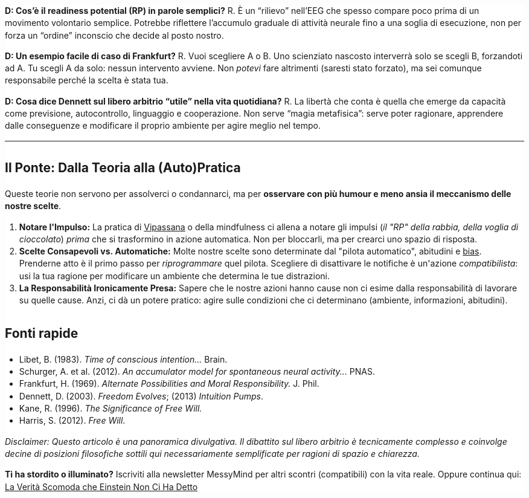 **D: Cos’è il readiness potential (RP) in parole semplici?**
R. È un “rilievo” nell’EEG che spesso compare poco prima di un movimento volontario semplice. Potrebbe riflettere l’accumulo graduale di attività neurale fino a una soglia di esecuzione, non per forza un “ordine” inconscio che decide al posto nostro.

**D: Un esempio facile di caso di Frankfurt?**
R. Vuoi scegliere A o B. Uno scienziato nascosto interverrà solo se scegli B, forzandoti ad A. Tu scegli A da solo: nessun intervento avviene. Non *potevi* fare altrimenti (saresti stato forzato), ma sei comunque responsabile perché la scelta è stata tua.

**D: Cosa dice Dennett sul libero arbitrio “utile” nella vita quotidiana?**
R. La libertà che conta è quella che emerge da capacità come previsione, autocontrollo, linguaggio e cooperazione. Non serve “magia metafisica”: serve poter ragionare, apprendere dalle conseguenze e modificare il proprio ambiente per agire meglio nel tempo.

---

## Il Ponte: Dalla Teoria alla (Auto)Pratica

Queste teorie non servono per assolverci o condannarci, ma per **osservare con più humour e meno ansia il meccanismo delle nostre scelte**.

1. **Notare l'Impulso:** La pratica di [Vipassana](/mindfulness-ironica/vipassana-urbana/) o della mindfulness ci allena a notare gli impulsi (*il "RP" della rabbia, della voglia di cioccolato*) *prima* che si trasformino in azione automatica. Non per bloccarli, ma per crearci uno spazio di risposta.
2. **Scelte Consapevoli vs. Automatiche:** Molte nostre scelte sono determinate dal "pilota automatico", abitudini e [bias](/filosofia-pratica/bias-cognitivi). Prenderne atto è il primo passo per *riprogrammare* quel pilota. Scegliere di disattivare le notifiche è un'azione *compatibilista*: usi la tua ragione per modificare un ambiente che determina le tue distrazioni.
3. **La Responsabilità Ironicamente Presa:** Sapere che le nostre azioni hanno cause non ci esime dalla responsabilità di lavorare su quelle cause. Anzi, ci dà un potere pratico: agire sulle condizioni che ci determinano (ambiente, informazioni, abitudini).

## Fonti rapide

* Libet, B. (1983). *Time of conscious intention...* Brain.
* Schurger, A. et al. (2012). *An accumulator model for spontaneous neural activity...* PNAS.
* Frankfurt, H. (1969). *Alternate Possibilities and Moral Responsibility.* J. Phil.
* Dennett, D. (2003). *Freedom Evolves*; (2013) *Intuition Pumps*.
* Kane, R. (1996). *The Significance of Free Will.*
* Harris, S. (2012). *Free Will.*

*Disclaimer: Questo articolo è una panoramica divulgativa. Il dibattito sul libero arbitrio è tecnicamente complesso e coinvolge decine di posizioni filosofiche sottili qui necessariamente semplificate per ragioni di spazio e chiarezza.*

**Ti ha stordito o illuminato?** Iscriviti alla newsletter MessyMind per altri scontri (compatibili) con la vita reale. Oppure continua qui: [La Verità Scomoda che Einstein Non Ci Ha Detto](/filosofia-pratica/e-mc2-spiritualita-verita-scomoda)
